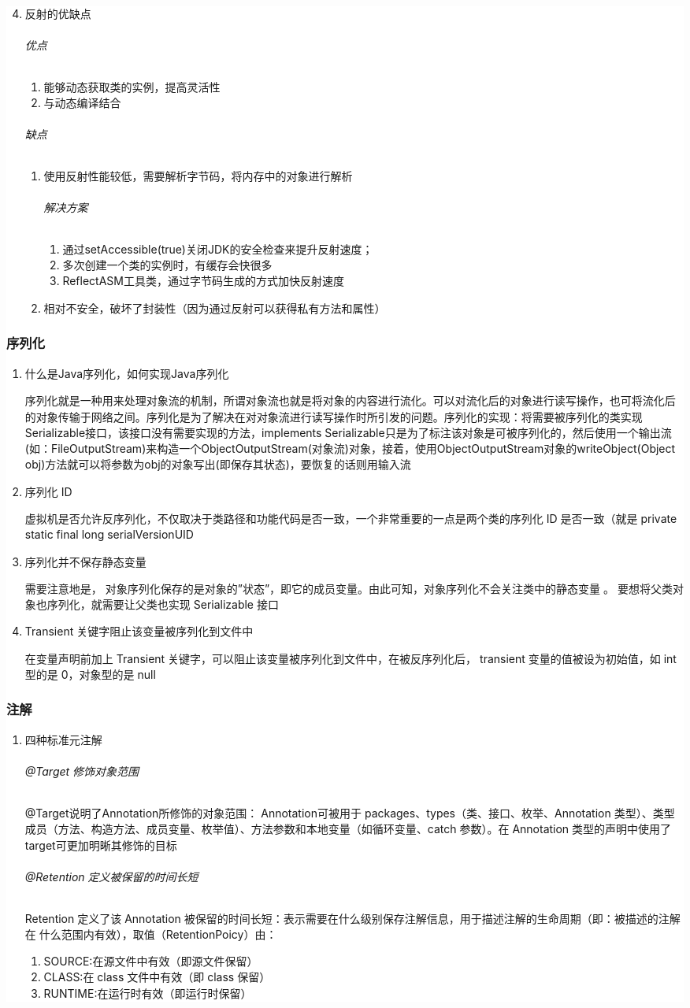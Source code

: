 4. 反射的优缺点

   ###### 优点

   1. 能够动态获取类的实例，提高灵活性
   2. 与动态编译结合

   ###### 缺点

   1. 使用反射性能较低，需要解析字节码，将内存中的对象进行解析

      ###### 解决方案

      1. 通过setAccessible(true)关闭JDK的安全检查来提升反射速度；
      2. 多次创建一个类的实例时，有缓存会快很多
      3. ReflectASM工具类，通过字节码生成的方式加快反射速度

   2. 相对不安全，破坏了封装性（因为通过反射可以获得私有方法和属性）

### 序列化

1. 什么是Java序列化，如何实现Java序列化

   序列化就是一种用来处理对象流的机制，所谓对象流也就是将对象的内容进行流化。可以对流化后的对象进行读写操作，也可将流化后的对象传输于网络之间。序列化是为了解决在对对象流进行读写操作时所引发的问题。序列化的实现：将需要被序列化的类实现Serializable接口，该接口没有需要实现的方法，implements Serializable只是为了标注该对象是可被序列化的，然后使用一个输出流(如：FileOutputStream)来构造一个ObjectOutputStream(对象流)对象，接着，使用ObjectOutputStream对象的writeObject(Object obj)方法就可以将参数为obj的对象写出(即保存其状态)，要恢复的话则用输入流

2. 序列化 ID

   虚拟机是否允许反序列化，不仅取决于类路径和功能代码是否一致，一个非常重要的一点是两个类的序列化 ID 是否一致（就是 private static final long serialVersionUID

3. 序列化并不保存静态变量

   需要注意地是， 对象序列化保存的是对象的”状态”，即它的成员变量。由此可知，对象序列化不会关注类中的静态变量 。 要想将父类对象也序列化，就需要让父类也实现 Serializable 接口

4. Transient 关键字阻止该变量被序列化到文件中

   在变量声明前加上 Transient 关键字，可以阻止该变量被序列化到文件中，在被反序列化后， transient 变量的值被设为初始值，如 int 型的是 0，对象型的是 null

### 注解

1. 四种标准元注解

   ###### @Target 修饰对象范围

   @Target说明了Annotation所修饰的对象范围： Annotation可被用于 packages、types（类、接口、枚举、Annotation 类型）、类型成员（方法、构造方法、成员变量、枚举值）、方法参数和本地变量（如循环变量、catch 参数）。在 Annotation 类型的声明中使用了 target可更加明晰其修饰的目标

   ###### @Retention 定义被保留的时间长短

   Retention 定义了该 Annotation 被保留的时间长短：表示需要在什么级别保存注解信息，用于描述注解的生命周期（即：被描述的注解在
   什么范围内有效），取值（RetentionPoicy）由：

   1. SOURCE:在源文件中有效（即源文件保留）
   2. CLASS:在 class 文件中有效（即 class 保留）
   3. RUNTIME:在运行时有效（即运行时保留）
